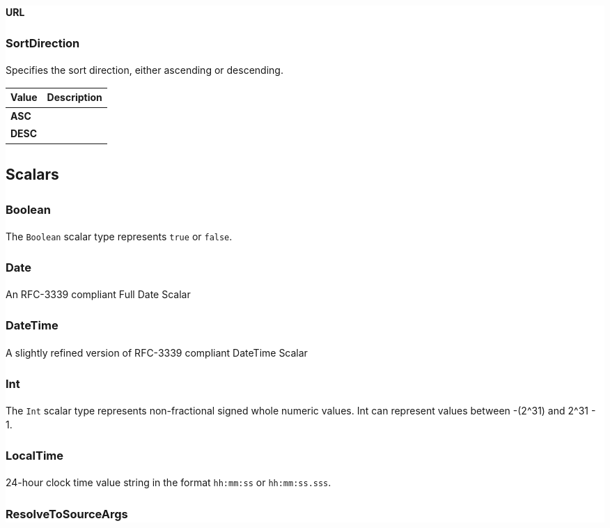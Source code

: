 <tr>
<td valign="top"><strong>URL</strong></td>
<td></td>
</tr>
</tbody>
</table>

### SortDirection


Specifies the sort direction, either ascending or descending.

<table>
<thead>
<th align="left">Value</th>
<th align="left">Description</th>
</thead>
<tbody>
<tr>
<td valign="top"><strong>ASC</strong></td>
<td></td>
</tr>
<tr>
<td valign="top"><strong>DESC</strong></td>
<td></td>
</tr>
</tbody>
</table>

## Scalars

### Boolean

The `Boolean` scalar type represents `true` or `false`.

### Date

An RFC-3339 compliant Full Date Scalar

### DateTime

A slightly refined version of RFC-3339 compliant DateTime Scalar

### Int

The `Int` scalar type represents non-fractional signed whole numeric values. Int can represent values between -(2^31) and 2^31 - 1.

### LocalTime

24-hour clock time value string in the format `hh:mm:ss` or `hh:mm:ss.sss`.

### ResolveToSourceArgs
